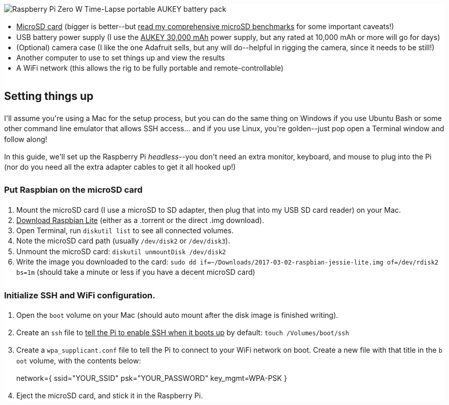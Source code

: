 ![Raspberry Pi Zero W Time-Lapse portable AUKEY battery pack](https://www.jeffgeerling.com/sites/jeffgeerling.com/files/images/raspberry-pi-w-time-lapse-portable-aukey-battery.jpg)

  * [MicroSD card](https://www.amazon.com/Samsung-Class-Micro-Adapter-MB-MC32DA/dp/B00WR4IJBE/ref=as_li_ss_tl?s=pc&ie=UTF8&qid=1489459938&sr=1-1&keywords=samsung+evo+microsd&linkCode=ll1&tag=mmjjg-20&linkId=b40f0fe88f33fc4032c1ca9126e79d9a) (bigger is better--but [read my comprehensive microSD benchmarks](http://www.pidramble.com/wiki/benchmarks/microsd-cards) for some important caveats!)
  * USB battery power supply (I use the [AUKEY 30,000 mAh](https://www.amazon.com/AUKEY-30000mAh-Portable-Charger-Micro-USB/dp/B01F8IRIN0/ref=as_li_ss_tl?ie=UTF8&qid=1489466317&sr=8-1&keywords=aukey+30000+battery&linkCode=ll1&tag=mmjjg-20&linkId=35ca778b230c25ec01f79846dab973de) power supply, but any rated at 10,000 mAh or more will go for days)
  * (Optional) camera case (I like the one Adafruit sells, but any will do--helpful in rigging the camera, since it needs to be still!)
  * Another computer to use to set things up and view the results
  * A WiFi network (this allows the rig to be fully portable and remote-controllable)

## Setting things up

I'll assume you're using a Mac for the setup process, but you can do the same thing on Windows if you use Ubuntu Bash or some other command line emulator that allows SSH access... and if you use Linux, you're golden--just pop open a Terminal window and follow along!

In this guide, we'll set up the Raspberry Pi _headless_--you don't need an extra monitor, keyboard, and mouse to plug into the Pi (nor do you need all the extra adapter cables to get it all hooked up!)

### Put Raspbian on the microSD card

  1. Mount the microSD card (I use a microSD to SD adapter, then plug that into my USB SD card reader) on your Mac.
  2. [Download Raspbian Lite](https://www.raspberrypi.org/downloads/raspbian/) (either as a .torrent or the direct .img download).
  3. Open Terminal, run `diskutil list` to see all connected volumes.
  4. Note the microSD card path (usually `/dev/disk2` or `/dev/disk3`).
  5. Unmount the microSD card: `diskutil unmountDisk /dev/disk2`
  6. Write the image you downloaded to the card: `sudo dd if=~/Downloads/2017-03-02-raspbian-jessie-lite.img of=/dev/rdisk2 bs=1m` (should take a minute or less if you have a decent microSD card)

### Initialize SSH and WiFi configuration.

  1. Open the `boot` volume on your Mac (should auto mount after the disk image is finished writing).
  2. Create an `ssh` file to [tell the Pi to enable SSH when it boots up](https://www.raspberrypi.org/documentation/remote-access/ssh/) by default: `touch /Volumes/boot/ssh`
  3. Create a `wpa_supplicant.conf` file to tell the Pi to connect to your WiFi network on boot. Create a new file with that title in the `boot` volume, with the contents below:
    
        network={
        ssid="YOUR_SSID"
        psk="YOUR_PASSWORD"
        key_mgmt=WPA-PSK
    }
    

  4. Eject the microSD card, and stick it in the Raspberry Pi.
